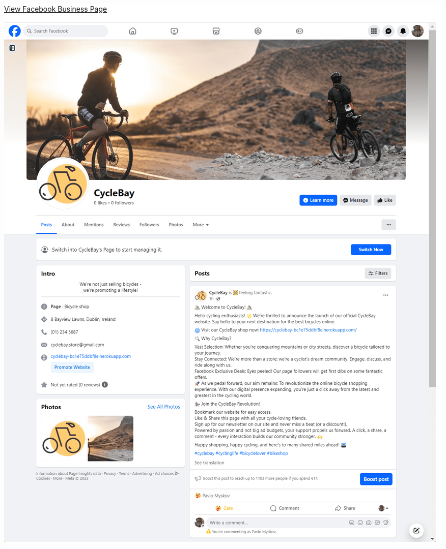[View Facebook Business Page](https://www.facebook.com/people/CycleBay/61552069412658/)

![Facebook Business Page](docs/images/facebook_page.png)
